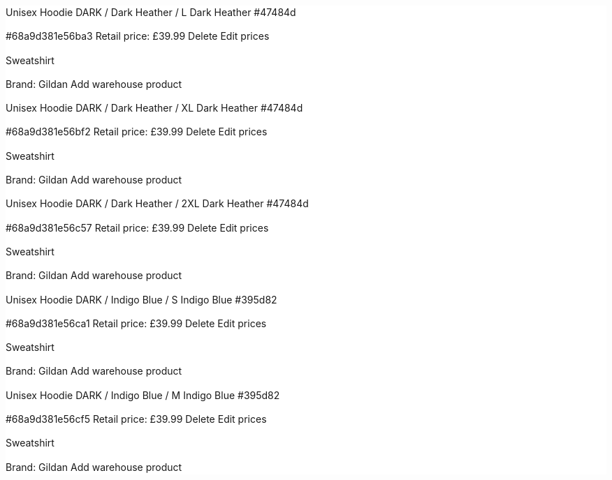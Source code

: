 Unisex Hoodie DARK / Dark Heather / L 
Dark Heather #47484d

#68a9d381e56ba3
Retail price: £39.99
Delete Edit prices

Sweatshirt

Brand: Gildan
  Add warehouse product

Unisex Hoodie DARK / Dark Heather / XL 
Dark Heather #47484d

#68a9d381e56bf2
Retail price: £39.99
Delete Edit prices

Sweatshirt

Brand: Gildan
  Add warehouse product

Unisex Hoodie DARK / Dark Heather / 2XL 
Dark Heather #47484d

#68a9d381e56c57
Retail price: £39.99
Delete Edit prices

Sweatshirt

Brand: Gildan
  Add warehouse product

Unisex Hoodie DARK / Indigo Blue / S 
Indigo Blue #395d82

#68a9d381e56ca1
Retail price: £39.99
Delete Edit prices

Sweatshirt

Brand: Gildan
  Add warehouse product

Unisex Hoodie DARK / Indigo Blue / M 
Indigo Blue #395d82

#68a9d381e56cf5
Retail price: £39.99
Delete Edit prices

Sweatshirt

Brand: Gildan
  Add warehouse product
